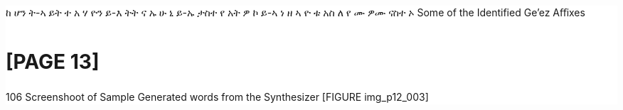 ከ
ሆን
ት-ኣ
ይት
ተ
አ
ሃ
ዮን
ይ-እ
ትት
ና
ኡ
ሁ
ኒ
ይ-ኡ
ታስተ
የ
አት
ዎ
ኮ
ይ-ኣ
ነ
ዘ
ኣ
ዮ
ቱ
አስ
ለ
የ
ሙ
ዎሙ
ናስተ
ኦ
Some of the Identified Ge’ez Aﬀixes


# [PAGE 13]
106
Screenshoot of Sample Generated words from the Synthesizer
[FIGURE img_p12_003]
